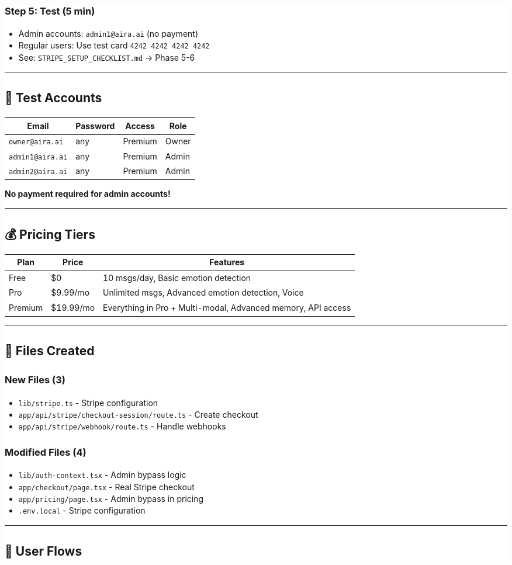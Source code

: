 ### Step 5: Test (5 min)
- Admin accounts: `admin1@aira.ai` (no payment)
- Regular users: Use test card `4242 4242 4242 4242`
- See: `STRIPE_SETUP_CHECKLIST.md` → Phase 5-6

---

## 👥 Test Accounts

| Email | Password | Access | Role |
|-------|----------|--------|------|
| `owner@aira.ai` | any | Premium | Owner |
| `admin1@aira.ai` | any | Premium | Admin |
| `admin2@aira.ai` | any | Premium | Admin |

**No payment required for admin accounts!**

---

## 💰 Pricing Tiers

| Plan | Price | Features |
|------|-------|----------|
| Free | $0 | 10 msgs/day, Basic emotion detection |
| Pro | $9.99/mo | Unlimited msgs, Advanced emotion detection, Voice |
| Premium | $19.99/mo | Everything in Pro + Multi-modal, Advanced memory, API access |

---

## 📁 Files Created

### New Files (3)
- `lib/stripe.ts` - Stripe configuration
- `app/api/stripe/checkout-session/route.ts` - Create checkout
- `app/api/stripe/webhook/route.ts` - Handle webhooks

### Modified Files (4)
- `lib/auth-context.tsx` - Admin bypass logic
- `app/checkout/page.tsx` - Real Stripe checkout
- `app/pricing/page.tsx` - Admin bypass in pricing
- `.env.local` - Stripe configuration

---

## 🔄 User Flows
